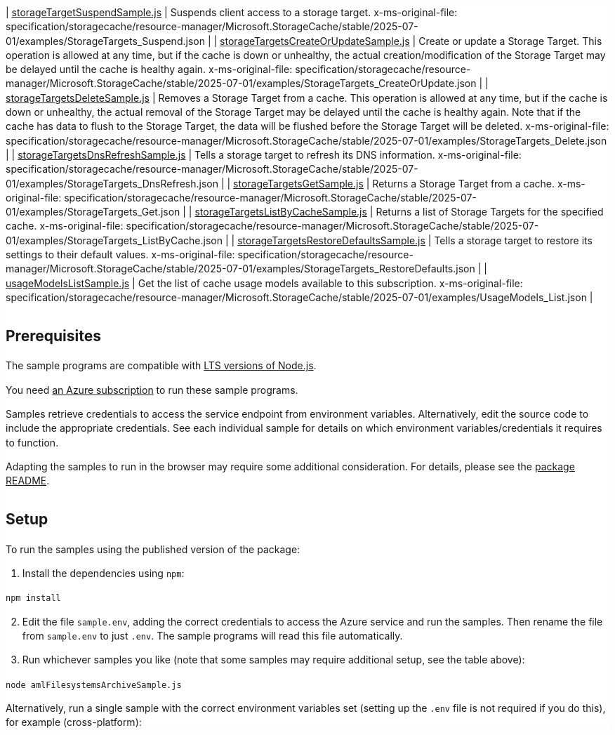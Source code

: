 | [storageTargetSuspendSample.js][storagetargetsuspendsample]                           | Suspends client access to a storage target. x-ms-original-file: specification/storagecache/resource-manager/Microsoft.StorageCache/stable/2025-07-01/examples/StorageTargets_Suspend.json                                                                                                                                                                                                                                                                                                       |
| [storageTargetsCreateOrUpdateSample.js][storagetargetscreateorupdatesample]           | Create or update a Storage Target. This operation is allowed at any time, but if the cache is down or unhealthy, the actual creation/modification of the Storage Target may be delayed until the cache is healthy again. x-ms-original-file: specification/storagecache/resource-manager/Microsoft.StorageCache/stable/2025-07-01/examples/StorageTargets_CreateOrUpdate.json                                                                                                                   |
| [storageTargetsDeleteSample.js][storagetargetsdeletesample]                           | Removes a Storage Target from a cache. This operation is allowed at any time, but if the cache is down or unhealthy, the actual removal of the Storage Target may be delayed until the cache is healthy again. Note that if the cache has data to flush to the Storage Target, the data will be flushed before the Storage Target will be deleted. x-ms-original-file: specification/storagecache/resource-manager/Microsoft.StorageCache/stable/2025-07-01/examples/StorageTargets_Delete.json |
| [storageTargetsDnsRefreshSample.js][storagetargetsdnsrefreshsample]                   | Tells a storage target to refresh its DNS information. x-ms-original-file: specification/storagecache/resource-manager/Microsoft.StorageCache/stable/2025-07-01/examples/StorageTargets_DnsRefresh.json                                                                                                                                                                                                                                                                                         |
| [storageTargetsGetSample.js][storagetargetsgetsample]                                 | Returns a Storage Target from a cache. x-ms-original-file: specification/storagecache/resource-manager/Microsoft.StorageCache/stable/2025-07-01/examples/StorageTargets_Get.json                                                                                                                                                                                                                                                                                                                |
| [storageTargetsListByCacheSample.js][storagetargetslistbycachesample]                 | Returns a list of Storage Targets for the specified cache. x-ms-original-file: specification/storagecache/resource-manager/Microsoft.StorageCache/stable/2025-07-01/examples/StorageTargets_ListByCache.json                                                                                                                                                                                                                                                                                    |
| [storageTargetsRestoreDefaultsSample.js][storagetargetsrestoredefaultssample]         | Tells a storage target to restore its settings to their default values. x-ms-original-file: specification/storagecache/resource-manager/Microsoft.StorageCache/stable/2025-07-01/examples/StorageTargets_RestoreDefaults.json                                                                                                                                                                                                                                                                   |
| [usageModelsListSample.js][usagemodelslistsample]                                     | Get the list of cache usage models available to this subscription. x-ms-original-file: specification/storagecache/resource-manager/Microsoft.StorageCache/stable/2025-07-01/examples/UsageModels_List.json                                                                                                                                                                                                                                                                                      |

## Prerequisites

The sample programs are compatible with [LTS versions of Node.js](https://github.com/nodejs/release#release-schedule).

You need [an Azure subscription][freesub] to run these sample programs.

Samples retrieve credentials to access the service endpoint from environment variables. Alternatively, edit the source code to include the appropriate credentials. See each individual sample for details on which environment variables/credentials it requires to function.

Adapting the samples to run in the browser may require some additional consideration. For details, please see the [package README][package].

## Setup

To run the samples using the published version of the package:

1. Install the dependencies using `npm`:

```bash
npm install
```

2. Edit the file `sample.env`, adding the correct credentials to access the Azure service and run the samples. Then rename the file from `sample.env` to just `.env`. The sample programs will read this file automatically.

3. Run whichever samples you like (note that some samples may require additional setup, see the table above):

```bash
node amlFilesystemsArchiveSample.js
```

Alternatively, run a single sample with the correct environment variables set (setting up the `.env` file is not required if you do this), for example (cross-platform):

```bash
```

[amlfilesystemsarchivesample]: https://github.com/Azure/azure-sdk-for-js/blob/main/sdk/storagecache/arm-storagecache/samples/v8/javascript/amlFilesystemsArchiveSample.js
[amlfilesystemscancelarchivesample]: https://github.com/Azure/azure-sdk-for-js/blob/main/sdk/storagecache/arm-storagecache/samples/v8/javascript/amlFilesystemsCancelArchiveSample.js
[amlfilesystemscreateorupdatesample]: https://github.com/Azure/azure-sdk-for-js/blob/main/sdk/storagecache/arm-storagecache/samples/v8/javascript/amlFilesystemsCreateOrUpdateSample.js
[amlfilesystemsdeletesample]: https://github.com/Azure/azure-sdk-for-js/blob/main/sdk/storagecache/arm-storagecache/samples/v8/javascript/amlFilesystemsDeleteSample.js
[amlfilesystemsgetsample]: https://github.com/Azure/azure-sdk-for-js/blob/main/sdk/storagecache/arm-storagecache/samples/v8/javascript/amlFilesystemsGetSample.js
[amlfilesystemslistbyresourcegroupsample]: https://github.com/Azure/azure-sdk-for-js/blob/main/sdk/storagecache/arm-storagecache/samples/v8/javascript/amlFilesystemsListByResourceGroupSample.js
[amlfilesystemslistsample]: https://github.com/Azure/azure-sdk-for-js/blob/main/sdk/storagecache/arm-storagecache/samples/v8/javascript/amlFilesystemsListSample.js
[amlfilesystemsupdatesample]: https://github.com/Azure/azure-sdk-for-js/blob/main/sdk/storagecache/arm-storagecache/samples/v8/javascript/amlFilesystemsUpdateSample.js
[ascoperationsgetsample]: https://github.com/Azure/azure-sdk-for-js/blob/main/sdk/storagecache/arm-storagecache/samples/v8/javascript/ascOperationsGetSample.js
[ascusageslistsample]: https://github.com/Azure/azure-sdk-for-js/blob/main/sdk/storagecache/arm-storagecache/samples/v8/javascript/ascUsagesListSample.js
[autoexportjobscreateorupdatesample]: https://github.com/Azure/azure-sdk-for-js/blob/main/sdk/storagecache/arm-storagecache/samples/v8/javascript/autoExportJobsCreateOrUpdateSample.js
[autoexportjobsdeletesample]: https://github.com/Azure/azure-sdk-for-js/blob/main/sdk/storagecache/arm-storagecache/samples/v8/javascript/autoExportJobsDeleteSample.js
[autoexportjobsgetsample]: https://github.com/Azure/azure-sdk-for-js/blob/main/sdk/storagecache/arm-storagecache/samples/v8/javascript/autoExportJobsGetSample.js
[autoexportjobslistbyamlfilesystemsample]: https://github.com/Azure/azure-sdk-for-js/blob/main/sdk/storagecache/arm-storagecache/samples/v8/javascript/autoExportJobsListByAmlFilesystemSample.js
[autoexportjobsupdatesample]: https://github.com/Azure/azure-sdk-for-js/blob/main/sdk/storagecache/arm-storagecache/samples/v8/javascript/autoExportJobsUpdateSample.js
[autoimportjobscreateorupdatesample]: https://github.com/Azure/azure-sdk-for-js/blob/main/sdk/storagecache/arm-storagecache/samples/v8/javascript/autoImportJobsCreateOrUpdateSample.js
[autoimportjobsdeletesample]: https://github.com/Azure/azure-sdk-for-js/blob/main/sdk/storagecache/arm-storagecache/samples/v8/javascript/autoImportJobsDeleteSample.js
[autoimportjobsgetsample]: https://github.com/Azure/azure-sdk-for-js/blob/main/sdk/storagecache/arm-storagecache/samples/v8/javascript/autoImportJobsGetSample.js
[autoimportjobslistbyamlfilesystemsample]: https://github.com/Azure/azure-sdk-for-js/blob/main/sdk/storagecache/arm-storagecache/samples/v8/javascript/autoImportJobsListByAmlFilesystemSample.js
[autoimportjobsupdatesample]: https://github.com/Azure/azure-sdk-for-js/blob/main/sdk/storagecache/arm-storagecache/samples/v8/javascript/autoImportJobsUpdateSample.js
[cachescreateorupdatesample]: https://github.com/Azure/azure-sdk-for-js/blob/main/sdk/storagecache/arm-storagecache/samples/v8/javascript/cachesCreateOrUpdateSample.js
[cachesdebuginfosample]: https://github.com/Azure/azure-sdk-for-js/blob/main/sdk/storagecache/arm-storagecache/samples/v8/javascript/cachesDebugInfoSample.js
[cachesdeletesample]: https://github.com/Azure/azure-sdk-for-js/blob/main/sdk/storagecache/arm-storagecache/samples/v8/javascript/cachesDeleteSample.js
[cachesflushsample]: https://github.com/Azure/azure-sdk-for-js/blob/main/sdk/storagecache/arm-storagecache/samples/v8/javascript/cachesFlushSample.js
[cachesgetsample]: https://github.com/Azure/azure-sdk-for-js/blob/main/sdk/storagecache/arm-storagecache/samples/v8/javascript/cachesGetSample.js
[cacheslistbyresourcegroupsample]: https://github.com/Azure/azure-sdk-for-js/blob/main/sdk/storagecache/arm-storagecache/samples/v8/javascript/cachesListByResourceGroupSample.js
[cacheslistsample]: https://github.com/Azure/azure-sdk-for-js/blob/main/sdk/storagecache/arm-storagecache/samples/v8/javascript/cachesListSample.js
[cachespauseprimingjobsample]: https://github.com/Azure/azure-sdk-for-js/blob/main/sdk/storagecache/arm-storagecache/samples/v8/javascript/cachesPausePrimingJobSample.js
[cachesresumeprimingjobsample]: https://github.com/Azure/azure-sdk-for-js/blob/main/sdk/storagecache/arm-storagecache/samples/v8/javascript/cachesResumePrimingJobSample.js
[cachesspaceallocationsample]: https://github.com/Azure/azure-sdk-for-js/blob/main/sdk/storagecache/arm-storagecache/samples/v8/javascript/cachesSpaceAllocationSample.js
[cachesstartprimingjobsample]: https://github.com/Azure/azure-sdk-for-js/blob/main/sdk/storagecache/arm-storagecache/samples/v8/javascript/cachesStartPrimingJobSample.js
[cachesstartsample]: https://github.com/Azure/azure-sdk-for-js/blob/main/sdk/storagecache/arm-storagecache/samples/v8/javascript/cachesStartSample.js
[cachesstopprimingjobsample]: https://github.com/Azure/azure-sdk-for-js/blob/main/sdk/storagecache/arm-storagecache/samples/v8/javascript/cachesStopPrimingJobSample.js
[cachesstopsample]: https://github.com/Azure/azure-sdk-for-js/blob/main/sdk/storagecache/arm-storagecache/samples/v8/javascript/cachesStopSample.js
[cachesupdatesample]: https://github.com/Azure/azure-sdk-for-js/blob/main/sdk/storagecache/arm-storagecache/samples/v8/javascript/cachesUpdateSample.js
[cachesupgradefirmwaresample]: https://github.com/Azure/azure-sdk-for-js/blob/main/sdk/storagecache/arm-storagecache/samples/v8/javascript/cachesUpgradeFirmwareSample.js
[checkamlfssubnetssample]: https://github.com/Azure/azure-sdk-for-js/blob/main/sdk/storagecache/arm-storagecache/samples/v8/javascript/checkAmlFsSubnetsSample.js
[getrequiredamlfssubnetssizesample]: https://github.com/Azure/azure-sdk-for-js/blob/main/sdk/storagecache/arm-storagecache/samples/v8/javascript/getRequiredAmlFsSubnetsSizeSample.js
[importjobscreateorupdatesample]: https://github.com/Azure/azure-sdk-for-js/blob/main/sdk/storagecache/arm-storagecache/samples/v8/javascript/importJobsCreateOrUpdateSample.js
[importjobsdeletesample]: https://github.com/Azure/azure-sdk-for-js/blob/main/sdk/storagecache/arm-storagecache/samples/v8/javascript/importJobsDeleteSample.js
[importjobsgetsample]: https://github.com/Azure/azure-sdk-for-js/blob/main/sdk/storagecache/arm-storagecache/samples/v8/javascript/importJobsGetSample.js
[importjobslistbyamlfilesystemsample]: https://github.com/Azure/azure-sdk-for-js/blob/main/sdk/storagecache/arm-storagecache/samples/v8/javascript/importJobsListByAmlFilesystemSample.js
[importjobsupdatesample]: https://github.com/Azure/azure-sdk-for-js/blob/main/sdk/storagecache/arm-storagecache/samples/v8/javascript/importJobsUpdateSample.js
[operationslistsample]: https://github.com/Azure/azure-sdk-for-js/blob/main/sdk/storagecache/arm-storagecache/samples/v8/javascript/operationsListSample.js
[skuslistsample]: https://github.com/Azure/azure-sdk-for-js/blob/main/sdk/storagecache/arm-storagecache/samples/v8/javascript/skusListSample.js
[storagetargetflushsample]: https://github.com/Azure/azure-sdk-for-js/blob/main/sdk/storagecache/arm-storagecache/samples/v8/javascript/storageTargetFlushSample.js
[storagetargetinvalidatesample]: https://github.com/Azure/azure-sdk-for-js/blob/main/sdk/storagecache/arm-storagecache/samples/v8/javascript/storageTargetInvalidateSample.js
[storagetargetresumesample]: https://github.com/Azure/azure-sdk-for-js/blob/main/sdk/storagecache/arm-storagecache/samples/v8/javascript/storageTargetResumeSample.js
[storagetargetsuspendsample]: https://github.com/Azure/azure-sdk-for-js/blob/main/sdk/storagecache/arm-storagecache/samples/v8/javascript/storageTargetSuspendSample.js
[storagetargetscreateorupdatesample]: https://github.com/Azure/azure-sdk-for-js/blob/main/sdk/storagecache/arm-storagecache/samples/v8/javascript/storageTargetsCreateOrUpdateSample.js
[storagetargetsdeletesample]: https://github.com/Azure/azure-sdk-for-js/blob/main/sdk/storagecache/arm-storagecache/samples/v8/javascript/storageTargetsDeleteSample.js
[storagetargetsdnsrefreshsample]: https://github.com/Azure/azure-sdk-for-js/blob/main/sdk/storagecache/arm-storagecache/samples/v8/javascript/storageTargetsDnsRefreshSample.js
[storagetargetsgetsample]: https://github.com/Azure/azure-sdk-for-js/blob/main/sdk/storagecache/arm-storagecache/samples/v8/javascript/storageTargetsGetSample.js
[storagetargetslistbycachesample]: https://github.com/Azure/azure-sdk-for-js/blob/main/sdk/storagecache/arm-storagecache/samples/v8/javascript/storageTargetsListByCacheSample.js
[storagetargetsrestoredefaultssample]: https://github.com/Azure/azure-sdk-for-js/blob/main/sdk/storagecache/arm-storagecache/samples/v8/javascript/storageTargetsRestoreDefaultsSample.js
[usagemodelslistsample]: https://github.com/Azure/azure-sdk-for-js/blob/main/sdk/storagecache/arm-storagecache/samples/v8/javascript/usageModelsListSample.js
[apiref]: https://learn.microsoft.com/javascript/api/@azure/arm-storagecache?view=azure-node-preview
[freesub]: https://azure.microsoft.com/free/
[package]: https://github.com/Azure/azure-sdk-for-js/tree/main/sdk/storagecache/arm-storagecache/README.md